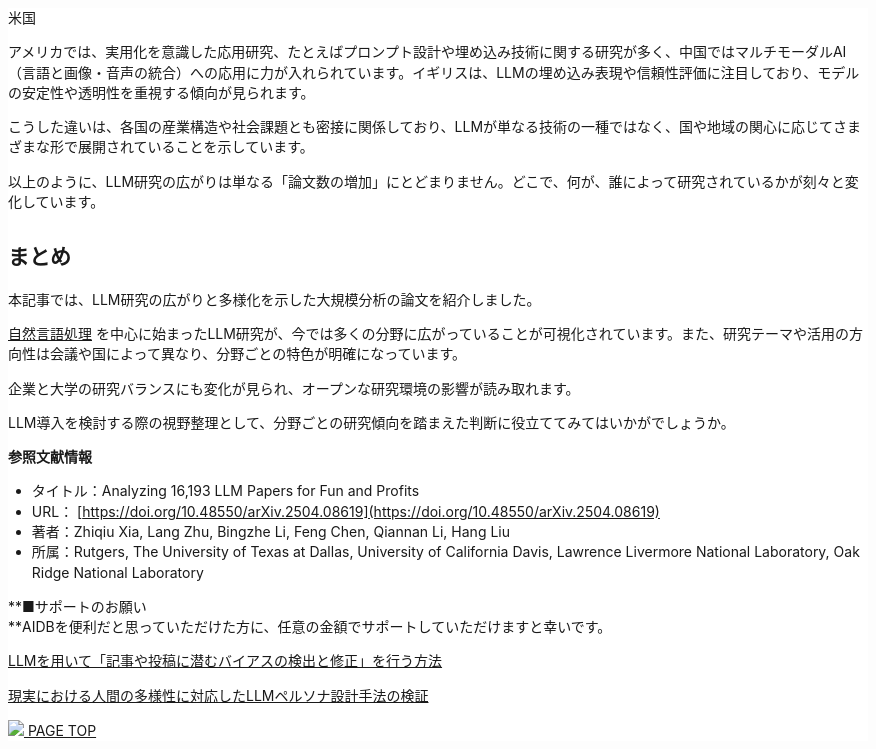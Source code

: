 米国

アメリカでは、実用化を意識した応用研究、たとえばプロンプト設計や埋め込み技術に関する研究が多く、中国ではマルチモーダルAI（言語と画像・音声の統合）への応用に力が入れられています。イギリスは、LLMの埋め込み表現や信頼性評価に注目しており、モデルの安定性や透明性を重視する傾向が見られます。

こうした違いは、各国の産業構造や社会課題とも密接に関係しており、LLMが単なる技術の一種ではなく、国や地域の関心に応じてさまざまな形で展開されていることを示しています。

以上のように、LLM研究の広がりは単なる「論文数の増加」にとどまりません。どこで、何が、誰によって研究されているかが刻々と変化しています。

## まとめ

本記事では、LLM研究の広がりと多様化を示した大規模分析の論文を紹介しました。

[自然言語処理](https://ai-data-base.com/archives/26319 "自然言語処理（NLP）") を中心に始まったLLM研究が、今では多くの分野に広がっていることが可視化されています。また、研究テーマや活用の方向性は会議や国によって異なり、分野ごとの特色が明確になっています。

企業と大学の研究バランスにも変化が見られ、オープンな研究環境の影響が読み取れます。

LLM導入を検討する際の視野整理として、分野ごとの研究傾向を踏まえた判断に役立ててみてはいかがでしょうか。

**参照文献情報**

- タイトル：Analyzing 16,193 LLM Papers for Fun and Profits
- URL： [https://doi.org/10.48550/arXiv.2504.08619](https://doi.org/10.48550/arXiv.2504.08619)
- 著者：Zhiqiu Xia, Lang Zhu, Bingzhe Li, Feng Chen, Qiannan Li, Hang Liu
- 所属：Rutgers, The University of Texas at Dallas, University of California Davis, Lawrence Livermore National Laboratory, Oak Ridge National Laboratory

**■サポートのお願い  
**AIDBを便利だと思っていただけた方に、任意の金額でサポートしていただけますと幸いです。  

  

[LLMを用いて「記事や投稿に潜むバイアスの検出と修正」を行う方法](https://ai-data-base.com/archives/88126)

[現実における人間の多様性に対応したLLMペルソナ設計手法の検証](https://ai-data-base.com/archives/88247)

 [![](https://ai-data-base.com/wp-content/themes/innovate_hack_tcd025/img/footer/return_top.png) PAGE TOP](https://ai-data-base.com/archives/#header_top)